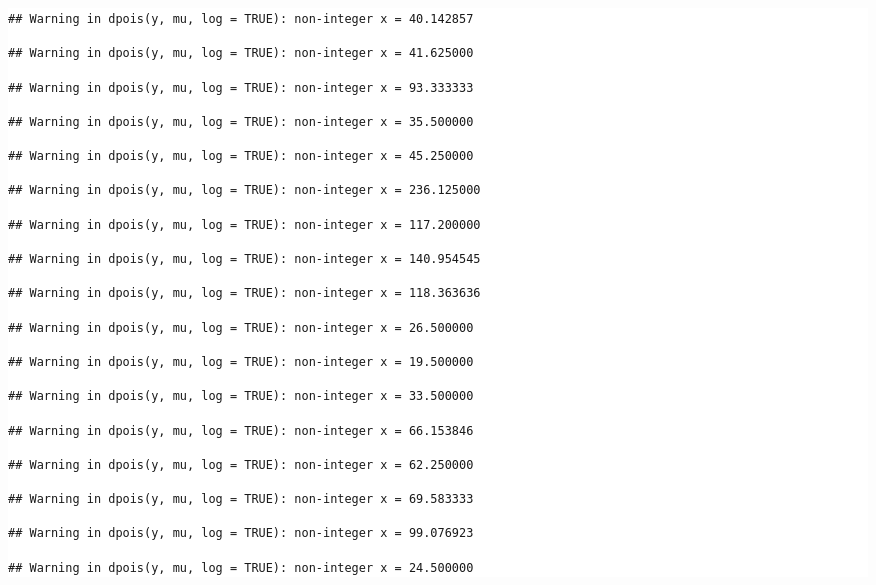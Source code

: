 ```
## Warning in dpois(y, mu, log = TRUE): non-integer x = 40.142857
```

```
## Warning in dpois(y, mu, log = TRUE): non-integer x = 41.625000
```

```
## Warning in dpois(y, mu, log = TRUE): non-integer x = 93.333333
```

```
## Warning in dpois(y, mu, log = TRUE): non-integer x = 35.500000
```

```
## Warning in dpois(y, mu, log = TRUE): non-integer x = 45.250000
```

```
## Warning in dpois(y, mu, log = TRUE): non-integer x = 236.125000
```

```
## Warning in dpois(y, mu, log = TRUE): non-integer x = 117.200000
```

```
## Warning in dpois(y, mu, log = TRUE): non-integer x = 140.954545
```

```
## Warning in dpois(y, mu, log = TRUE): non-integer x = 118.363636
```

```
## Warning in dpois(y, mu, log = TRUE): non-integer x = 26.500000
```

```
## Warning in dpois(y, mu, log = TRUE): non-integer x = 19.500000
```

```
## Warning in dpois(y, mu, log = TRUE): non-integer x = 33.500000
```

```
## Warning in dpois(y, mu, log = TRUE): non-integer x = 66.153846
```

```
## Warning in dpois(y, mu, log = TRUE): non-integer x = 62.250000
```

```
## Warning in dpois(y, mu, log = TRUE): non-integer x = 69.583333
```

```
## Warning in dpois(y, mu, log = TRUE): non-integer x = 99.076923
```

```
## Warning in dpois(y, mu, log = TRUE): non-integer x = 24.500000
```
